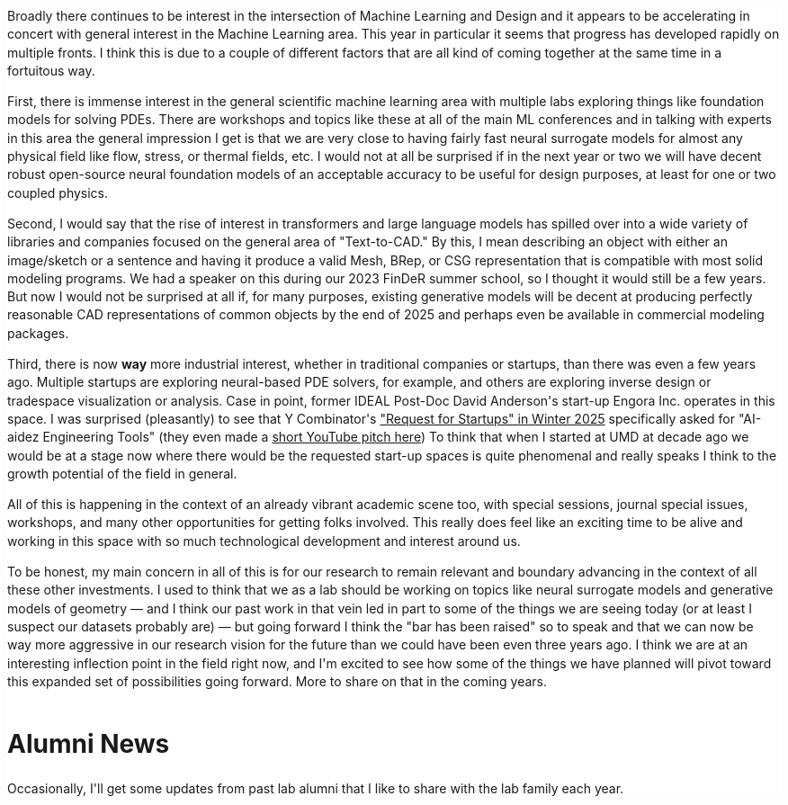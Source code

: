 Broadly there continues to be interest in the intersection of Machine Learning and Design and it appears to be accelerating in concert with general interest in the Machine Learning area. This year in particular it seems that progress has developed rapidly on multiple fronts. I think this is due to a couple of different factors that are all kind of coming together at the same time in a fortuitous way.

First, there is immense interest in the general scientific machine learning area with multiple labs exploring things like foundation models for solving PDEs. There are workshops and topics like these at all of the main ML conferences and in talking with experts in this area the general impression I get is that we are very close to having fairly fast neural surrogate models for almost any physical field like flow, stress, or thermal fields, etc. I would not at all be surprised if in the next year or two we will have decent robust open-source neural foundation models of an acceptable accuracy to be useful for design purposes, at least for one or two coupled physics.

Second, I would say that the rise of interest in transformers and large language models has spilled over into a wide variety of libraries and companies focused on the general area of "Text-to-CAD." By this, I mean describing an object with either an image/sketch or a sentence and having it produce a valid Mesh, BRep, or CSG representation that is compatible with most solid modeling programs. We had a speaker on this during our 2023 FinDeR summer school, so I thought it would still be a few years. But now I would not be surprised at all if, for many purposes, existing generative models will be decent at producing perfectly reasonable CAD representations of common objects by the end of 2025 and perhaps even be available in commercial modeling packages.

Third, there is now **way** more industrial interest, whether in traditional companies or startups, than there was even a few years ago. Multiple startups are exploring neural-based PDE solvers, for example, and others are exploring inverse design or tradespace visualization or analysis. Case in point, former IDEAL Post-Doc David Anderson's start-up Engora Inc. operates in this space. I was surprised (pleasantly) to see that Y Combinator's ["Request for Startups" in Winter 2025](https://www.ycombinator.com/rfs) specifically asked for "AI-aidez Engineering Tools" (they even made a [short YouTube pitch here](https://youtube.com/shorts/1asr6PkU8HQ?feature=shared)) To think that when I started at UMD at decade ago we would be at a stage now where there would be the requested start-up spaces is quite phenomenal and really speaks I think to the growth potential of the field in general.

All of this is happening in the context of an already vibrant academic scene too, with special sessions, journal special issues, workshops, and many other opportunities for getting folks involved. This really does feel like an exciting time to be alive and working in this space with so much technological development and interest around us. 

To be honest, my main concern in all of this is for our research to remain relevant and boundary advancing in the context of all these other investments. I used to think that we as a lab should be working on topics like neural surrogate models and generative models of geometry — and I think our past work in that vein led in part to some of the things we are seeing today (or at least I suspect our datasets probably are) — but going forward I think the "bar has been raised" so to speak and that we can now be way more aggressive in our research vision for the future than we could have been even three years ago. I think we are at an interesting inflection point in the field right now, and I'm excited to see how some of the things we have planned will pivot toward this expanded set of possibilities going forward. More to share on that in the coming years.

# Alumni News

Occasionally, I'll get some updates from past lab alumni that I like to share with the lab family each year.
